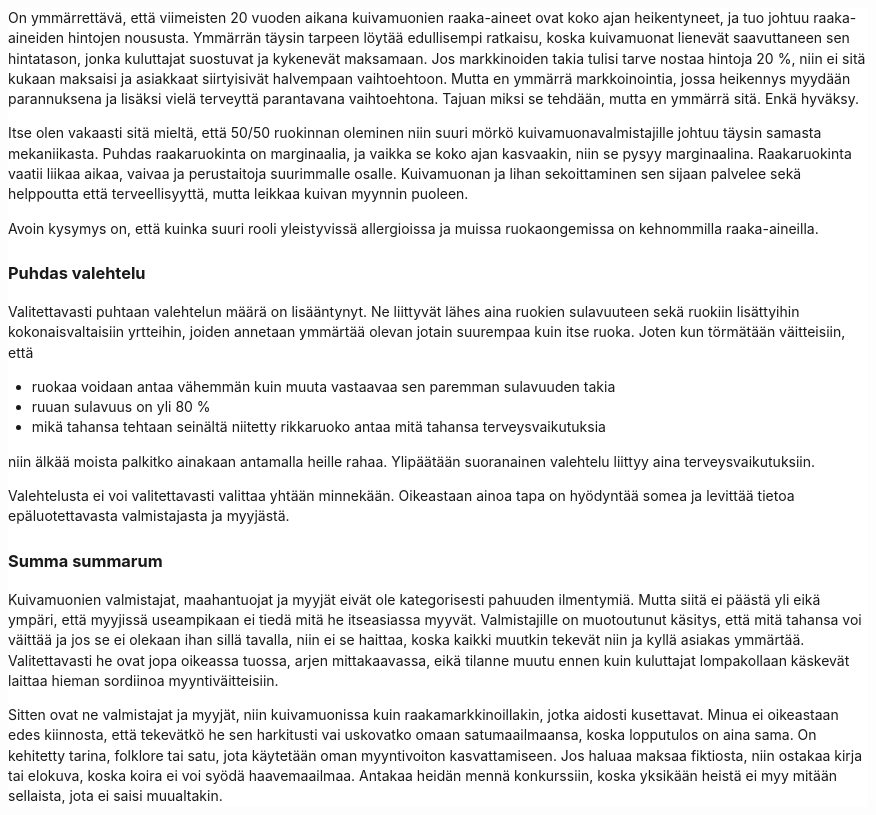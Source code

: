 On ymmärrettävä, että viimeisten 20 vuoden aikana kuivamuonien raaka-aineet ovat koko ajan heikentyneet, ja tuo johtuu raaka-aineiden hintojen noususta. Ymmärrän täysin tarpeen löytää edullisempi ratkaisu, koska kuivamuonat lienevät saavuttaneen sen hintatason, jonka kuluttajat suostuvat ja kykenevät maksamaan. Jos markkinoiden takia tulisi tarve nostaa hintoja 20 %, niin ei sitä kukaan maksaisi ja asiakkaat siirtyisivät halvempaan vaihtoehtoon. Mutta en ymmärrä markkoinointia, jossa heikennys myydään parannuksena ja lisäksi vielä terveyttä parantavana vaihtoehtona. Tajuan miksi se tehdään, mutta en ymmärrä sitä. Enkä hyväksy.

Itse olen vakaasti sitä mieltä, että 50/50 ruokinnan oleminen niin suuri mörkö kuivamuonavalmistajille johtuu täysin samasta mekaniikasta. Puhdas raakaruokinta on marginaalia, ja vaikka se koko ajan kasvaakin, niin se pysyy marginaalina. Raakaruokinta vaatii liikaa aikaa, vaivaa ja perustaitoja suurimmalle osalle. Kuivamuonan ja lihan sekoittaminen sen sijaan palvelee sekä helppoutta että terveellisyyttä, mutta leikkaa kuivan myynnin puoleen.

Avoin kysymys on, että kuinka suuri rooli yleistyvissä allergioissa ja muissa ruokaongemissa on kehnommilla raaka-aineilla.

### Puhdas valehtelu

Valitettavasti puhtaan valehtelun määrä on lisääntynyt. Ne liittyvät lähes aina ruokien sulavuuteen sekä ruokiin lisättyihin kokonaisvaltaisiin yrtteihin, joiden annetaan ymmärtää olevan jotain suurempaa kuin itse ruoka. Joten kun törmätään väitteisiin, että

- ruokaa voidaan antaa vähemmän kuin muuta vastaavaa sen paremman sulavuuden takia
- ruuan sulavuus on yli 80 %
- mikä tahansa tehtaan seinältä niitetty rikkaruoko antaa mitä tahansa terveysvaikutuksia

niin älkää moista palkitko ainakaan antamalla heille rahaa. Ylipäätään suoranainen valehtelu liittyy aina terveysvaikutuksiin.

Valehtelusta ei voi valitettavasti valittaa yhtään minnekään. Oikeastaan ainoa tapa on hyödyntää somea ja levittää tietoa epäluotettavasta valmistajasta ja myyjästä.

### Summa summarum

Kuivamuonien valmistajat, maahantuojat ja myyjät eivät ole kategorisesti pahuuden ilmentymiä. Mutta siitä ei päästä yli eikä ympäri, että myyjissä useampikaan ei tiedä mitä he itseasiassa myyvät. Valmistajille on muotoutunut käsitys, että mitä tahansa voi väittää ja jos se ei olekaan ihan sillä tavalla, niin ei se haittaa, koska kaikki muutkin tekevät niin ja kyllä asiakas ymmärtää. Valitettavasti he ovat jopa oikeassa tuossa, arjen mittakaavassa, eikä tilanne muutu ennen kuin kuluttajat lompakollaan käskevät laittaa hieman sordiinoa myyntiväitteisiin.

Sitten ovat ne valmistajat ja myyjät, niin kuivamuonissa kuin raakamarkkinoillakin, jotka aidosti kusettavat. Minua ei oikeastaan edes kiinnosta, että tekevätkö he sen harkitusti vai uskovatko omaan satumaailmaansa, koska lopputulos on aina sama. On kehitetty tarina, folklore tai satu, jota käytetään oman myyntivoiton kasvattamiseen. Jos haluaa maksaa fiktiosta, niin ostakaa kirja tai elokuva, koska koira ei voi syödä haavemaailmaa. Antakaa heidän mennä konkurssiin, koska yksikään heistä ei myy mitään sellaista, jota ei saisi muualtakin.
